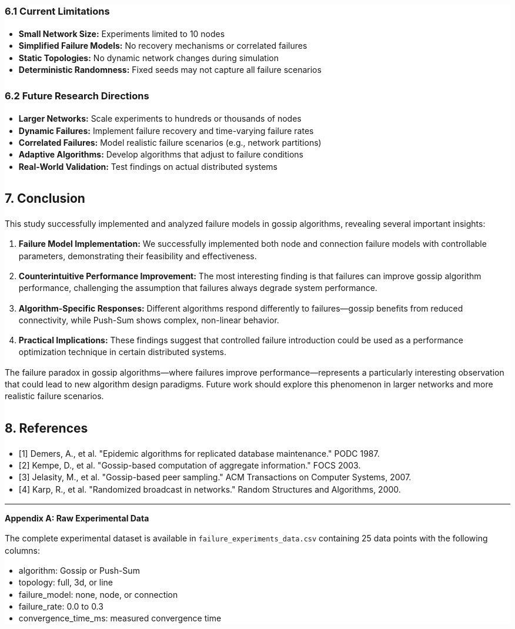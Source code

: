 ### 6.1 Current Limitations
- **Small Network Size:** Experiments limited to 10 nodes
- **Simplified Failure Models:** No recovery mechanisms or correlated failures
- **Static Topologies:** No dynamic network changes during simulation
- **Deterministic Randomness:** Fixed seeds may not capture all failure scenarios

### 6.2 Future Research Directions
- **Larger Networks:** Scale experiments to hundreds or thousands of nodes
- **Dynamic Failures:** Implement failure recovery and time-varying failure rates
- **Correlated Failures:** Model realistic failure scenarios (e.g., network partitions)
- **Adaptive Algorithms:** Develop algorithms that adjust to failure conditions
- **Real-World Validation:** Test findings on actual distributed systems

## 7. Conclusion

This study successfully implemented and analyzed failure models in gossip algorithms, revealing several important insights:

1. **Failure Model Implementation:** We successfully implemented both node and connection failure models with controllable parameters, demonstrating their feasibility and effectiveness.

2. **Counterintuitive Performance Improvement:** The most interesting finding is that failures can improve gossip algorithm performance, challenging the assumption that failures always degrade system performance.

3. **Algorithm-Specific Responses:** Different algorithms respond differently to failures—gossip benefits from reduced connectivity, while Push-Sum shows complex, non-linear behavior.

4. **Practical Implications:** These findings suggest that controlled failure introduction could be used as a performance optimization technique in certain distributed systems.

The failure paradox in gossip algorithms—where failures improve performance—represents a particularly interesting observation that could lead to new algorithm design paradigms. Future work should explore this phenomenon in larger networks and more realistic failure scenarios.

## 8. References

- [1] Demers, A., et al. "Epidemic algorithms for replicated database maintenance." PODC 1987.
- [2] Kempe, D., et al. "Gossip-based computation of aggregate information." FOCS 2003.
- [3] Jelasity, M., et al. "Gossip-based peer sampling." ACM Transactions on Computer Systems, 2007.
- [4] Karp, R., et al. "Randomized broadcast in networks." Random Structures and Algorithms, 2000.

---

**Appendix A: Raw Experimental Data**

The complete experimental dataset is available in `failure_experiments_data.csv` containing 25 data points with the following columns:
- algorithm: Gossip or Push-Sum
- topology: full, 3d, or line
- failure_model: none, node, or connection
- failure_rate: 0.0 to 0.3
- convergence_time_ms: measured convergence time
